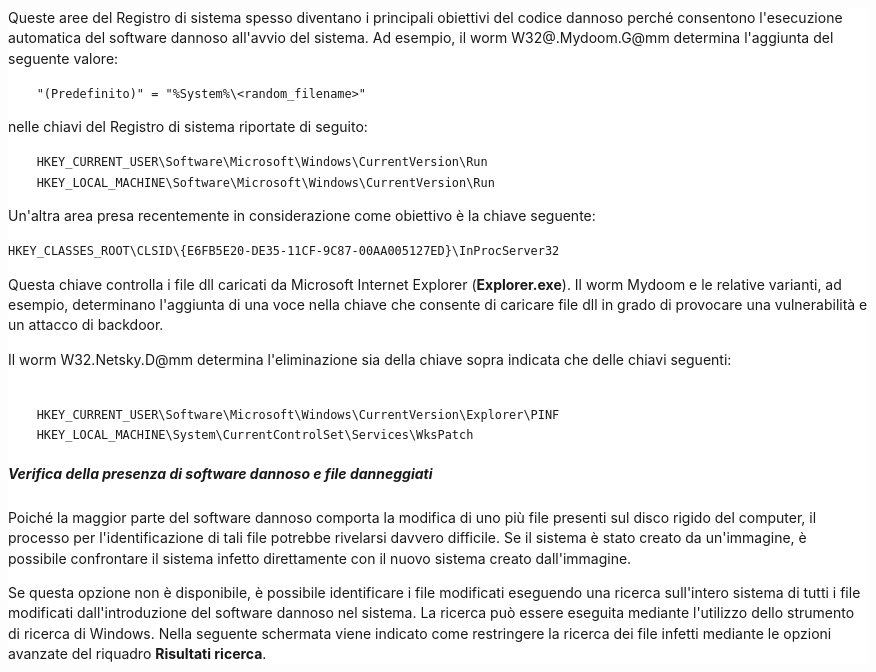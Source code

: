 Queste aree del Registro di sistema spesso diventano i principali obiettivi del codice dannoso perché consentono l'esecuzione automatica del software dannoso all'avvio del sistema. Ad esempio, il worm W32@.Mydoom.G@mm determina l'aggiunta del seguente valore:

```
    "(Predefinito)" = "%System%\<random_filename>"

```
nelle chiavi del Registro di sistema riportate di seguito:

```
    HKEY_CURRENT_USER\Software\Microsoft\Windows\CurrentVersion\Run 
    HKEY_LOCAL_MACHINE\Software\Microsoft\Windows\CurrentVersion\Run
```
Un'altra area presa recentemente in considerazione come obiettivo è la chiave seguente:

```
HKEY_CLASSES_ROOT\CLSID\{E6FB5E20-DE35-11CF-9C87-00AA005127ED}\InProcServer32

```
Questa chiave controlla i file dll caricati da Microsoft Internet Explorer (**Explorer.exe**). Il worm Mydoom e le relative varianti, ad esempio, determinano l'aggiunta di una voce nella chiave che consente di caricare file dll in grado di provocare una vulnerabilità e un attacco di backdoor.

Il worm W32.Netsky.D@mm determina l'eliminazione sia della chiave sopra indicata che delle chiavi seguenti:

```

    HKEY_CURRENT_USER\Software\Microsoft\Windows\CurrentVersion\Explorer\PINF 
    HKEY_LOCAL_MACHINE\System\CurrentControlSet\Services\WksPatch

```
##### Verifica della presenza di software dannoso e file danneggiati

Poiché la maggior parte del software dannoso comporta la modifica di uno più file presenti sul disco rigido del computer, il processo per l'identificazione di tali file potrebbe rivelarsi davvero difficile. Se il sistema è stato creato da un'immagine, è possibile confrontare il sistema infetto direttamente con il nuovo sistema creato dall'immagine.

Se questa opzione non è disponibile, è possibile identificare i file modificati eseguendo una ricerca sull'intero sistema di tutti i file modificati dall'introduzione del software dannoso nel sistema. La ricerca può essere eseguita mediante l'utilizzo dello strumento di ricerca di Windows. Nella seguente schermata viene indicato come restringere la ricerca dei file infetti mediante le opzioni avanzate del riquadro **Risultati ricerca**.
